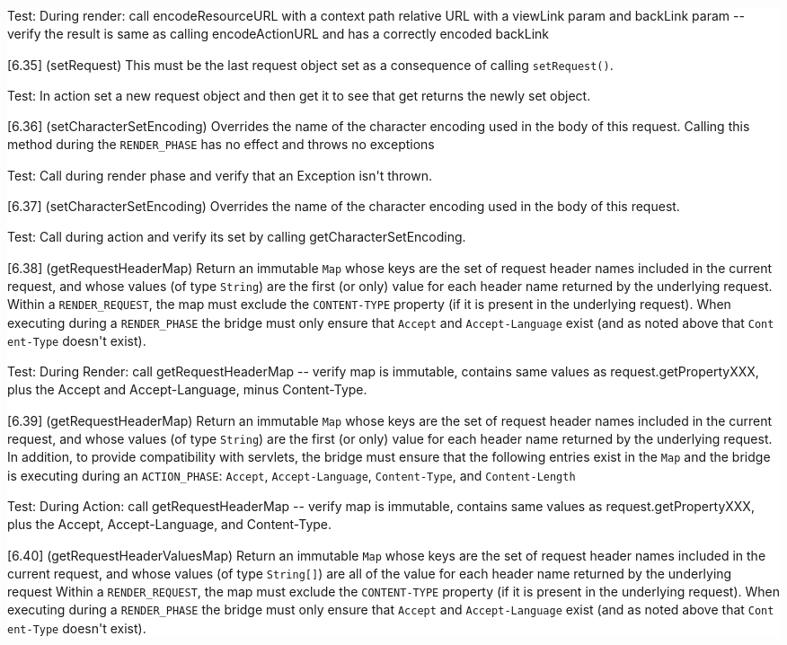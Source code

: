 Test: During render: call encodeResourceURL with a context path relative URL with a viewLink param and backLink param --
verify the result is same as calling encodeActionURL and has a correctly encoded backLink

[<a name="6.35"></a>6.35] (setRequest) This must be the last request object set as a consequence of calling
`setRequest()`.

Test: In action set a new request object and then get it to see that get returns the newly set object.

[<a name="6.36"></a>6.36] (setCharacterSetEncoding) Overrides the name of the character encoding used in the body of
this request. Calling this method during the `RENDER_PHASE` has no effect and throws no exceptions

Test: Call during render phase and verify that an Exception isn't thrown.

[<a name="6.37"></a>6.37] (setCharacterSetEncoding) Overrides the name of the character encoding used in the body of
this request.

Test: Call during action and verify its set by calling getCharacterSetEncoding.

[<a name="6.38"></a>6.38] (getRequestHeaderMap) Return an immutable `Map` whose keys are the set of request header names
included in the current request, and whose values (of type `String`) are the first (or only) value for each header name
returned by the underlying request. Within a `RENDER_REQUEST`, the map must exclude the `CONTENT-TYPE` property (if it
is present in the underlying request). When executing during a `RENDER_PHASE` the bridge must only ensure that `Accept`
and `Accept-Language` exist (and as noted above that `Content-Type` doesn't exist).

Test: During Render: call getRequestHeaderMap -- verify map is immutable, contains same values as
request.getPropertyXXX, plus the Accept and Accept-Language, minus Content-Type.

[<a name="6.39"></a>6.39] (getRequestHeaderMap) Return an immutable `Map` whose keys are the set of request header names
included in the current request, and whose values (of type `String`) are the first (or only) value for each header name
returned by the underlying request. In addition, to provide compatibility with servlets, the bridge must ensure that the
following entries exist in the `Map` and the bridge is executing during an `ACTION_PHASE`: `Accept`, `Accept-Language`,
`Content-Type`, and `Content-Length`

Test: During Action: call getRequestHeaderMap -- verify map is immutable, contains same values as
request.getPropertyXXX, plus the Accept, Accept-Language, and Content-Type.

[<a name="6.40"></a>6.40] (getRequestHeaderValuesMap) Return an immutable `Map` whose keys are the set of request header
names included in the current request, and whose values (of type `String[]`) are all of the value for each header name
returned by the underlying request Within a `RENDER_REQUEST`, the map must exclude the `CONTENT-TYPE` property (if it is
present in the underlying request). When executing during a `RENDER_PHASE` the bridge must only ensure that `Accept` and
`Accept-Language` exist (and as noted above that `Content-Type` doesn't exist).
